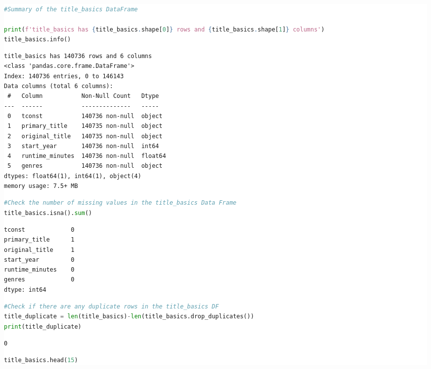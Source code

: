 
```python
#Summary of the title_basics DataFrame

print(f'title_basics has {title_basics.shape[0]} rows and {title_basics.shape[1]} columns')
title_basics.info()
```

    title_basics has 140736 rows and 6 columns
    <class 'pandas.core.frame.DataFrame'>
    Index: 140736 entries, 0 to 146143
    Data columns (total 6 columns):
     #   Column           Non-Null Count   Dtype  
    ---  ------           --------------   -----  
     0   tconst           140736 non-null  object 
     1   primary_title    140735 non-null  object 
     2   original_title   140735 non-null  object 
     3   start_year       140736 non-null  int64  
     4   runtime_minutes  140736 non-null  float64
     5   genres           140736 non-null  object 
    dtypes: float64(1), int64(1), object(4)
    memory usage: 7.5+ MB
    


```python
#Check the number of missing values in the title_basics Data Frame
title_basics.isna().sum()
```




    tconst             0
    primary_title      1
    original_title     1
    start_year         0
    runtime_minutes    0
    genres             0
    dtype: int64




```python
#Check if there are any duplicate rows in the title_basics DF
title_duplicate = len(title_basics)-len(title_basics.drop_duplicates())
print(title_duplicate)
```

    0
    


```python
title_basics.head(15)
```


